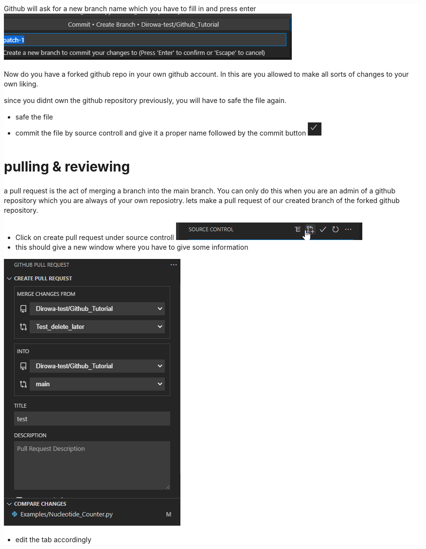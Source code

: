 Github will ask for a new branch name which you have to fill in and press enter
![image](images/creating_fork.png)


Now do you have a forked github repo in your own github account.
In this are you allowed to make all sorts of changes to your own liking.

since you didnt own the github repository previously, you will have to safe the file again.
- safe the file
- commit the file by source controll and give it a proper name followed by the commit button ![image](images/commit.png)



# pulling & reviewing

a pull request is the act of merging a branch into the main branch.
You can only do this when you are an admin of a github repository which you are always of your own reposiotry.
lets make a pull request of our created branch of the forked github repository.

- Click on create pull request under source controll  ![image](images/create_pull_request.png)
- this should give a new window where you have to give some information

![image](images/making-pull-request.png)
- edit the tab accordingly